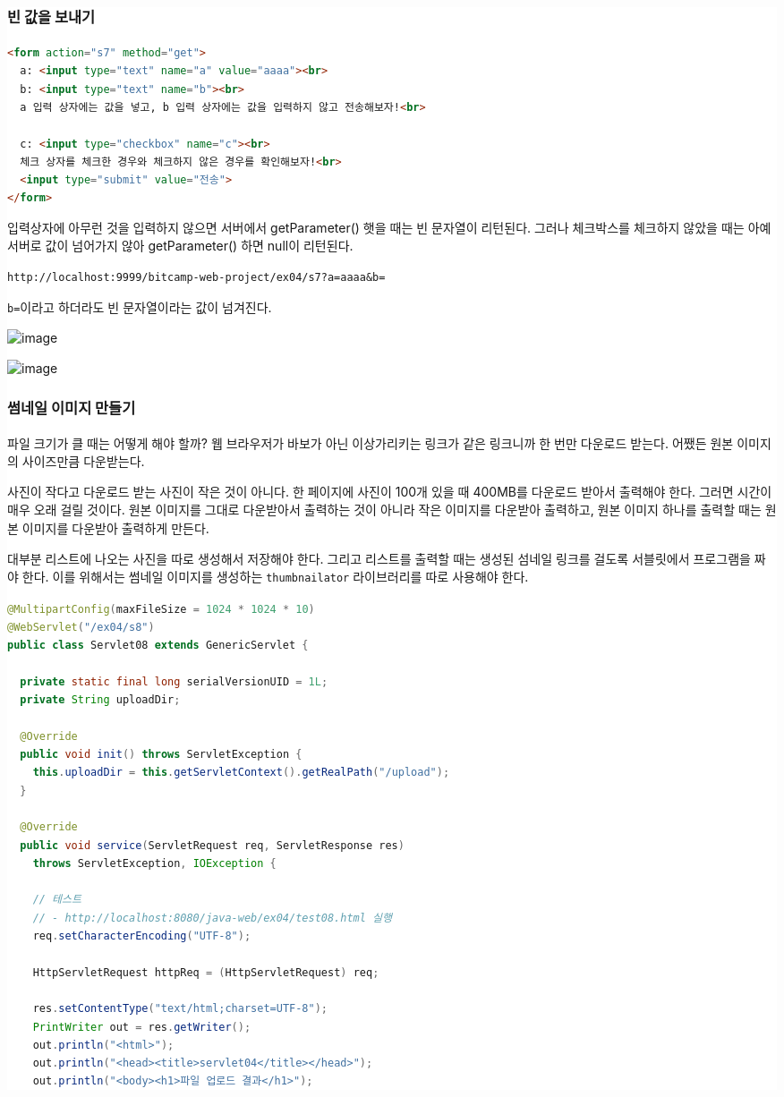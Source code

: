 

### 빈 값을 보내기

```html
<form action="s7" method="get">
  a: <input type="text" name="a" value="aaaa"><br>
  b: <input type="text" name="b"><br>
  a 입력 상자에는 값을 넣고, b 입력 상자에는 값을 입력하지 않고 전송해보자!<br>
  
  c: <input type="checkbox" name="c"><br>
  체크 상자를 체크한 경우와 체크하지 않은 경우를 확인해보자!<br>  
  <input type="submit" value="전송">
</form>
```

입력상자에 아무런 것을 입력하지 않으면 서버에서 getParameter() 햇을 때는 빈 문자열이 리턴된다. 그러나 체크박스를 체크하지 않았을 때는 아예 서버로 값이 넘어가지 않아 getParameter() 하면 null이 리턴된다.

`http://localhost:9999/bitcamp-web-project/ex04/s7?a=aaaa&b=`

`b=`이라고 하더라도 빈 문자열이라는 값이 넘겨진다.

![image](https://user-images.githubusercontent.com/50407047/100564713-20053f80-3305-11eb-90b8-239875b291a7.png)

![image](https://user-images.githubusercontent.com/50407047/100564733-30b5b580-3305-11eb-9af1-0985f541e825.png)



### 썸네일 이미지 만들기

파일 크기가 클 때는 어떻게 해야 할까? 웹 브라우저가 바보가 아닌 이상가리키는 링크가 같은 링크니까 한 번만 다운로드 받는다. 어쨌든 원본 이미지의 사이즈만큼 다운받는다.

사진이 작다고 다운로드 받는 사진이 작은 것이 아니다. 한 페이지에 사진이 100개 있을 때 400MB를 다운로드 받아서 출력해야 한다. 그러면 시간이 매우 오래 걸릴 것이다. 원본 이미지를 그대로 다운받아서 출력하는 것이 아니라 작은 이미지를 다운받아 출력하고, 원본 이미지 하나를 출력할 때는 원본 이미지를 다운받아 출력하게 만든다. 

대부분 리스트에 나오는 사진을 따로 생성해서 저장해야 한다. 그리고 리스트를 출력할 때는 생성된 섬네일 링크를 걸도록 서블릿에서 프로그램을 짜야 한다. 이를 위해서는 썸네일 이미지를 생성하는 `thumbnailator` 라이브러리를 따로 사용해야 한다.

```java
@MultipartConfig(maxFileSize = 1024 * 1024 * 10)
@WebServlet("/ex04/s8")
public class Servlet08 extends GenericServlet {

  private static final long serialVersionUID = 1L;
  private String uploadDir;

  @Override
  public void init() throws ServletException {
    this.uploadDir = this.getServletContext().getRealPath("/upload");
  }

  @Override
  public void service(ServletRequest req, ServletResponse res)
    throws ServletException, IOException {

    // 테스트
    // - http://localhost:8080/java-web/ex04/test08.html 실행
    req.setCharacterEncoding("UTF-8");

    HttpServletRequest httpReq = (HttpServletRequest) req;

    res.setContentType("text/html;charset=UTF-8");
    PrintWriter out = res.getWriter();
    out.println("<html>");
    out.println("<head><title>servlet04</title></head>");
    out.println("<body><h1>파일 업로드 결과</h1>");

```